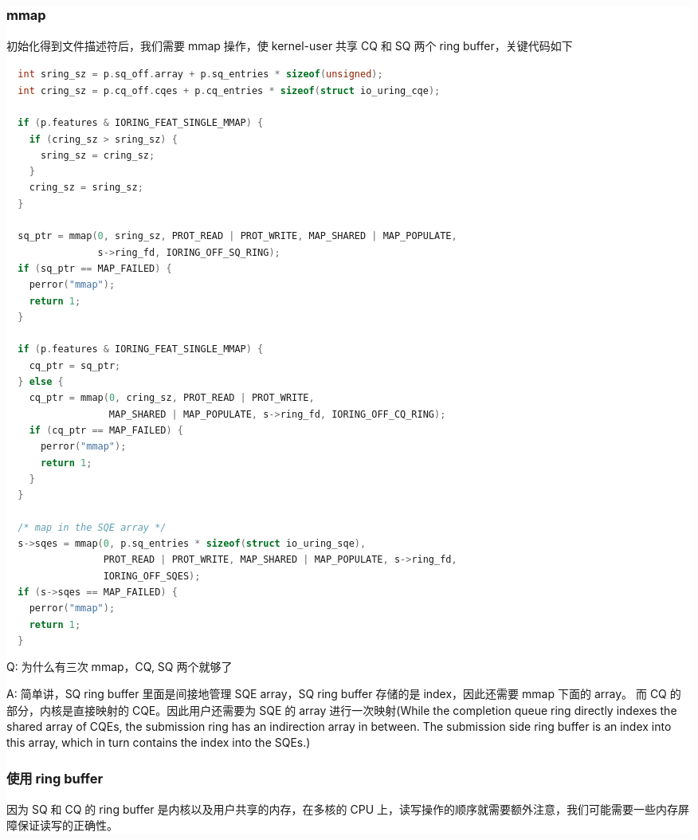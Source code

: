 ### mmap

初始化得到文件描述符后，我们需要 mmap 操作，使 kernel-user 共享 CQ 和 SQ 两个 ring buffer，关键代码如下

```C
  int sring_sz = p.sq_off.array + p.sq_entries * sizeof(unsigned);
  int cring_sz = p.cq_off.cqes + p.cq_entries * sizeof(struct io_uring_cqe);

  if (p.features & IORING_FEAT_SINGLE_MMAP) {
    if (cring_sz > sring_sz) {
      sring_sz = cring_sz;
    }
    cring_sz = sring_sz;
  }

  sq_ptr = mmap(0, sring_sz, PROT_READ | PROT_WRITE, MAP_SHARED | MAP_POPULATE,
                s->ring_fd, IORING_OFF_SQ_RING);
  if (sq_ptr == MAP_FAILED) {
    perror("mmap");
    return 1;
  }

  if (p.features & IORING_FEAT_SINGLE_MMAP) {
    cq_ptr = sq_ptr;
  } else {
    cq_ptr = mmap(0, cring_sz, PROT_READ | PROT_WRITE,
                  MAP_SHARED | MAP_POPULATE, s->ring_fd, IORING_OFF_CQ_RING);
    if (cq_ptr == MAP_FAILED) {
      perror("mmap");
      return 1;
    }
  }

  /* map in the SQE array */
  s->sqes = mmap(0, p.sq_entries * sizeof(struct io_uring_sqe),
                 PROT_READ | PROT_WRITE, MAP_SHARED | MAP_POPULATE, s->ring_fd,
                 IORING_OFF_SQES);
  if (s->sqes == MAP_FAILED) {
    perror("mmap");
    return 1;
  }
```

Q: 为什么有三次 mmap，CQ, SQ 两个就够了

A: 简单讲，SQ ring buffer 里面是间接地管理 SQE array，SQ ring buffer 存储的是 index，因此还需要 mmap 下面的 array。
而 CQ 的部分，内核是直接映射的 CQE。因此用户还需要为 SQE 的 array 进行一次映射(While the completion queue ring directly indexes the shared array of CQEs, the submission ring has an indirection array in between. The submission side ring buffer is an index into this array, which in turn contains the index into the SQEs.)

### 使用 ring buffer

因为 SQ 和 CQ 的 ring buffer 是内核以及用户共享的内存，在多核的 CPU 上，读写操作的顺序就需要额外注意，我们可能需要一些内存屏障保证读写的正确性。

